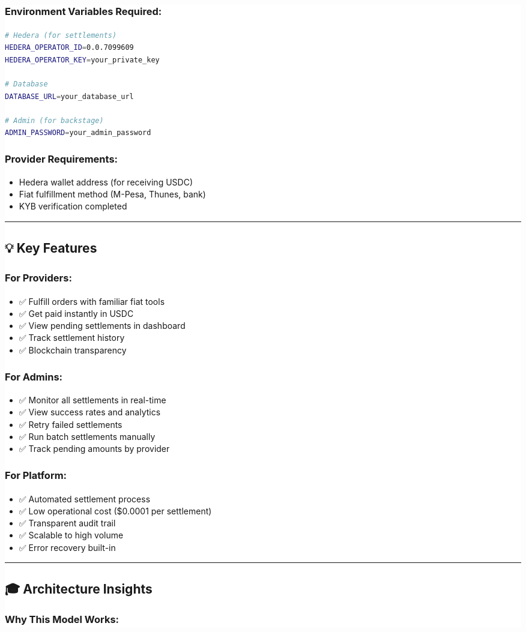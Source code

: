 ### Environment Variables Required:
```bash
# Hedera (for settlements)
HEDERA_OPERATOR_ID=0.0.7099609
HEDERA_OPERATOR_KEY=your_private_key

# Database
DATABASE_URL=your_database_url

# Admin (for backstage)
ADMIN_PASSWORD=your_admin_password
```

### Provider Requirements:
- Hedera wallet address (for receiving USDC)
- Fiat fulfillment method (M-Pesa, Thunes, bank)
- KYB verification completed

---

## 💡 Key Features

### For Providers:
- ✅ Fulfill orders with familiar fiat tools
- ✅ Get paid instantly in USDC
- ✅ View pending settlements in dashboard
- ✅ Track settlement history
- ✅ Blockchain transparency

### For Admins:
- ✅ Monitor all settlements in real-time
- ✅ View success rates and analytics
- ✅ Retry failed settlements
- ✅ Run batch settlements manually
- ✅ Track pending amounts by provider

### For Platform:
- ✅ Automated settlement process
- ✅ Low operational cost ($0.0001 per settlement)
- ✅ Transparent audit trail
- ✅ Scalable to high volume
- ✅ Error recovery built-in

---

## 🎓 Architecture Insights

### Why This Model Works:
